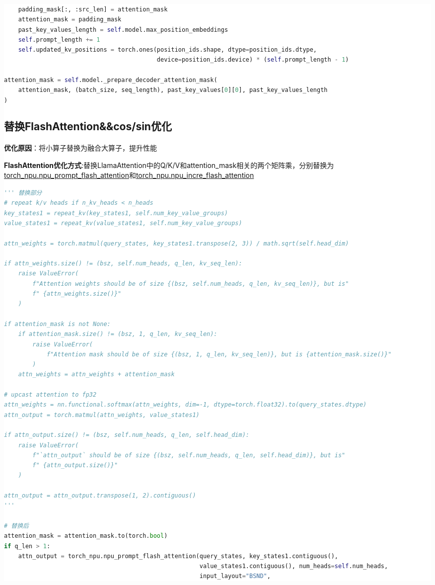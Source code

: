 ```python
    padding_mask[:, :src_len] = attention_mask
    attention_mask = padding_mask
    past_key_values_length = self.model.max_position_embeddings
    self.prompt_length += 1
    self.updated_kv_positions = torch.ones(position_ids.shape, dtype=position_ids.dtype,
                                           device=position_ids.device) * (self.prompt_length - 1)

attention_mask = self.model._prepare_decoder_attention_mask(
    attention_mask, (batch_size, seq_length), past_key_values[0][0], past_key_values_length
)
```

## 替换FlashAttention&&cos/sin优化

**优化原因**：将小算子替换为融合大算子，提升性能

**FlashAttention优化方式**:替换LlamaAttention中的Q/K/V和attention_mask相关的两个矩阵乘，分别替换为[torch_npu.npu_prompt_flash_attention](https://www.hiascend.com/document/detail/zh/Pytorch/60RC1/apiref/apilist/ptaoplist_000142.html)和[torch_npu.npu_incre_flash_attention](https://www.hiascend.com/document/detail/zh/Pytorch/60RC1/apiref/apilist/ptaoplist_000451.html)

```python
''' 替换部分
# repeat k/v heads if n_kv_heads < n_heads
key_states1 = repeat_kv(key_states1, self.num_key_value_groups)
value_states1 = repeat_kv(value_states1, self.num_key_value_groups)

attn_weights = torch.matmul(query_states, key_states1.transpose(2, 3)) / math.sqrt(self.head_dim)

if attn_weights.size() != (bsz, self.num_heads, q_len, kv_seq_len):
    raise ValueError(
        f"Attention weights should be of size {(bsz, self.num_heads, q_len, kv_seq_len)}, but is"
        f" {attn_weights.size()}"
    )

if attention_mask is not None:
    if attention_mask.size() != (bsz, 1, q_len, kv_seq_len):
        raise ValueError(
            f"Attention mask should be of size {(bsz, 1, q_len, kv_seq_len)}, but is {attention_mask.size()}"
        )
    attn_weights = attn_weights + attention_mask

# upcast attention to fp32
attn_weights = nn.functional.softmax(attn_weights, dim=-1, dtype=torch.float32).to(query_states.dtype)
attn_output = torch.matmul(attn_weights, value_states1)

if attn_output.size() != (bsz, self.num_heads, q_len, self.head_dim):
    raise ValueError(
        f"`attn_output` should be of size {(bsz, self.num_heads, q_len, self.head_dim)}, but is"
        f" {attn_output.size()}"
    )

attn_output = attn_output.transpose(1, 2).contiguous()
'''

# 替换后
attention_mask = attention_mask.to(torch.bool)
if q_len > 1:
    attn_output = torch_npu.npu_prompt_flash_attention(query_states, key_states1.contiguous(),
                                                       value_states1.contiguous(), num_heads=self.num_heads,
                                                       input_layout="BSND",
```